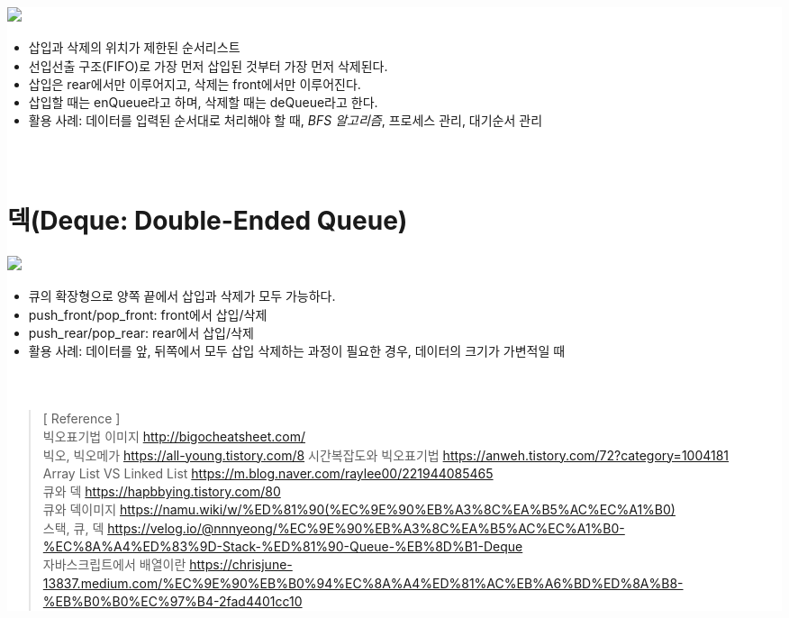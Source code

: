 ![](https://ww.namu.la/s/b7785ff70f623fedbcae126015a3ae0a18b2f3a785bdd691d803aad2b10aee91f7b3fc438aadd3676cb84b9608ac18c4ce4dcc9a35eed34a61a2ffffff9b56eb14c12c790563e97e72ebcf7eac7c295735c5464112659bd78737d2fa7311b7df)

- 삽입과 삭제의 위치가 제한된 순서리스트
- 선입선출 구조(FIFO)로 가장 먼저 삽입된 것부터 가장 먼저 삭제된다.
- 삽입은 rear에서만 이루어지고, 삭제는 front에서만 이루어진다.
- 삽입할 때는 enQueue라고 하며, 삭제할 때는 deQueue라고 한다.
- 활용 사례: 데이터를 입력된 순서대로 처리해야 할 때, _BFS 알고리즘_, 프로세스 관리, 대기순서 관리
  <br>
  <br>
  <br>

# 덱(Deque: Double-Ended Queue)

![](https://w.namu.la/s/f609d0b148138acfee6cadf749d09f694f71740915afcf7a8e0eca7469601caaad5c05e60600ec9a77ed02b27b73d8bea06b55aa2f7eae97d54af2a990041051d6d1e26243ac937555894c391f495dd99d3d6167c953a22ef62a81899ffb59b77df83f9879b711d4f0bddd8daee54b7f)

- 큐의 확장형으로 양쪽 끝에서 삽입과 삭제가 모두 가능하다.
- push_front/pop_front: front에서 삽입/삭제
- push_rear/pop_rear: rear에서 삽입/삭제
- 활용 사례: 데이터를 앞, 뒤쪽에서 모두 삽입 삭제하는 과정이 필요한 경우, 데이터의 크기가 가변적일 때
  <br>
  <br>
  <br>

> [ Reference ]  
> 빅오표기법 이미지 http://bigocheatsheet.com/  
> 빅오, 빅오메가 https://all-young.tistory.com/8
> 시간복잡도와 빅오표기법 https://anweh.tistory.com/72?category=1004181  
> Array List VS Linked List https://m.blog.naver.com/raylee00/221944085465  
> 큐와 덱 https://hapbbying.tistory.com/80  
> 큐와 덱이미지 https://namu.wiki/w/%ED%81%90(%EC%9E%90%EB%A3%8C%EA%B5%AC%EC%A1%B0)  
> 스택, 큐, 덱 https://velog.io/@nnnyeong/%EC%9E%90%EB%A3%8C%EA%B5%AC%EC%A1%B0-%EC%8A%A4%ED%83%9D-Stack-%ED%81%90-Queue-%EB%8D%B1-Deque  
> 자바스크립트에서 배열이란 https://chrisjune-13837.medium.com/%EC%9E%90%EB%B0%94%EC%8A%A4%ED%81%AC%EB%A6%BD%ED%8A%B8-%EB%B0%B0%EC%97%B4-2fad4401cc10
